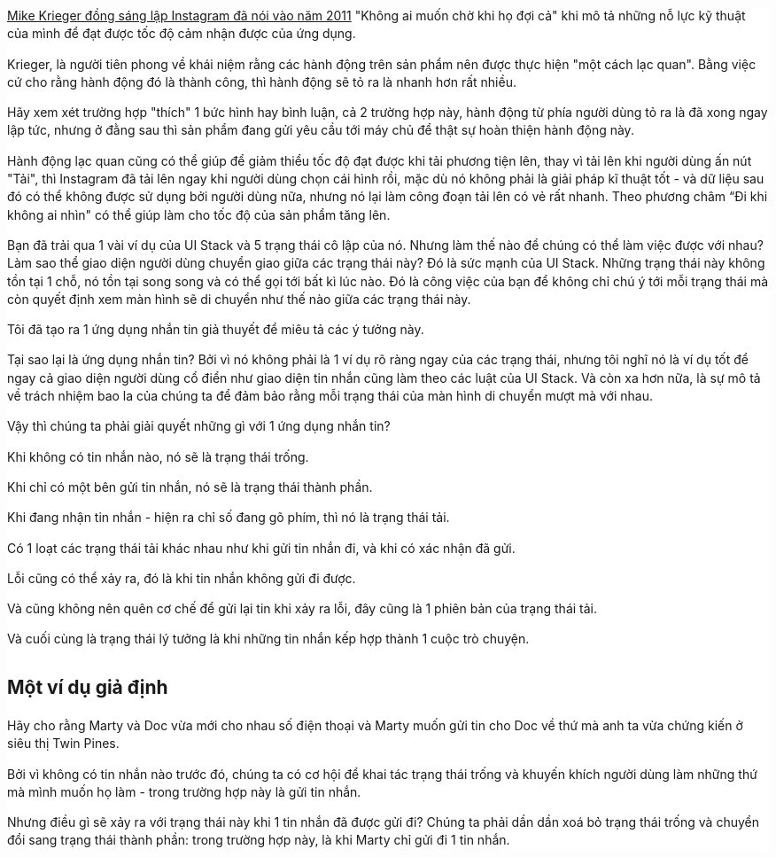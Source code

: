 [Mike Krieger đồng sáng lập Instagram đã nói vào năm 2011](https://speakerdeck.com/mikeyk/secrets-to-lightning-fast-mobile-design) "Không ai muốn chờ khi họ đợi cả" khi mô tả những nỗ lực kỹ thuật của mình để đạt được tốc độ cảm nhận được của ứng dụng.

Krieger, là người tiên phong về khái niệm rằng các hành động trên sản phẩm nên được thực hiện "một cách lạc quan". Bằng việc cứ cho rằng hành động đó là thành công, thì hành động sẽ tỏ ra là nhanh hơn rất nhiều.


Hãy xem xét trường hợp "thích" 1 bức hình hay bình luận, cả 2 trường hợp này, hành động từ phía người dùng tỏ ra là đã xong ngay lập tức, nhưng ở đằng sau thì sản phẩm đang gửi yêu cầu tới máy chủ để thật sự hoàn thiện hành động này.

Hành động lạc quan cũng có thể giúp để giảm thiểu tốc độ đạt được khi tải phương tiện lên, thay vì tải lên khi người dùng ấn nút "Tải", thì Instagram đã tải lên ngay khi người dùng chọn cái hình rồi, mặc dù nó không phải là giải pháp kĩ thuật tốt - và dữ liệu sau đó có thể không được sử dụng bởi người dùng nữa, nhưng nó lại làm công đoạn tải lên có vẻ rất nhanh. Theo phương châm “Đi khi không ai nhìn" có thể giúp làm cho tốc độ của sản phẩm tăng lên.

Bạn đã trải qua 1 vài ví dụ của UI Stack và 5 trạng thái cô lập của nó. Nhưng làm thế nào để chúng có thể làm việc được với nhau? Làm sao thể giao diện người dùng chuyển giao giữa các trạng thái này? Đó là sức mạnh của UI Stack. Những trạng thái này không tồn tại 1 chỗ, nó tồn tại song song và có thể gọi tới bất kì lúc nào. Đó là công việc của bạn để không chỉ chú ý tới mỗi trạng thái mà còn quyết định xem màn hình sẽ di chuyển như thế nào giữa các trạng thái này.

Tôi đã tạo ra 1 ứng dụng nhắn tin giả thuyết để miêu tả các ý tưởng này.

Tại sao lại là ứng dụng nhắn tin? Bởi vì nó không phải là 1 ví dụ rõ ràng ngay của các trạng thái, nhưng tôi nghĩ nó là ví dụ tốt để ngay cả giao diện người dùng cổ điển như giao diện tin nhắn cũng làm theo các luật của UI Stack. Và còn xa hơn nữa, là sự mô tả về trách nhiệm bao la của chúng ta để đảm bảo rằng mỗi trạng thái của màn hình di chuyển mượt mà với nhau.

Vậy thì chúng ta phải giải quyết những gì với 1 ứng dụng nhắn tin?

Khi không có tin nhắn nào, nó sẽ là trạng thái trống.

Khi chỉ có một bên gửi tin nhắn, nó sẽ là trạng thái thành phần.

Khi đang nhận tin nhắn - hiện ra chỉ số đang gõ phím, thì nó là trạng thái tải.

Có 1 loạt các trạng thái tải khác nhau như khi gửi tin nhắn đi, và khi có xác nhận đã gửi. 

Lỗi cũng có thể xảy ra, đó là khi tin nhắn không gửi đi được.

Và cũng không nên quên cơ chế để gửi lại tin khi xảy ra lỗi, đây cũng là 1 phiên bản của trạng thái tải.

Và cuối cùng là trạng thái lý tưởng là khi những tin nhắn kếp hợp thành 1 cuộc trò chuyện.

## <a id="mot-vi-du-gia-dinh"></a>Một ví dụ giả định

Hãy cho rằng Marty và Doc vừa mới cho nhau số điện thoại và Marty muốn gửi tin cho Doc về thứ mà anh ta vừa chứng kiến ở siêu thị Twin Pines.

Bởi vì không có tin nhắn nào trước đó, chúng ta có cơ hội để khai tác trạng thái trống và khuyến khích người dùng làm những thứ mà mình muốn họ làm - trong trường hợp này là gửi tin nhắn.

Nhưng điều gì sẽ xảy ra với trạng thái này khi 1 tin nhắn đã được gửi đi? Chúng ta phải dần dần xoá bỏ trạng thái trống và chuyển đổi sang trạng thái thành phần: trong trường hợp này, là khi Marty chỉ gửi đi 1 tin nhắn.
